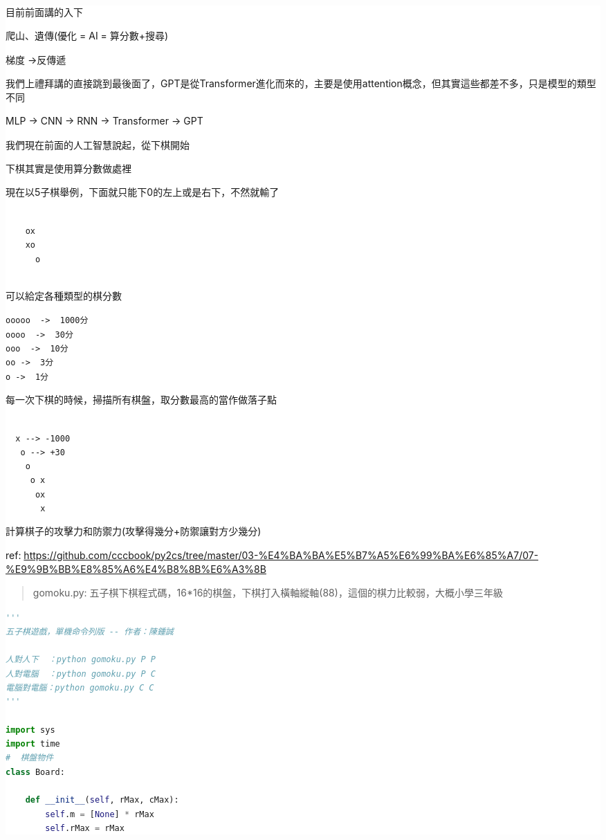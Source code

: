 目前前面講的入下

爬山、遺傳(優化 = AI = 算分數+搜尋)

梯度 ->反傳遞

我們上禮拜講的直接跳到最後面了，GPT是從Transformer進化而來的，主要是使用attention概念，但其實這些都差不多，只是模型的類型不同

MLP -> CNN -> RNN -> Transformer -> GPT





我們現在前面的人工智慧說起，從下棋開始

下棋其實是使用算分數做處裡

現在以5子棋舉例，下面就只能下0的左上或是右下，不然就輸了

```

    ox
    xo
      o
       
```

可以給定各種類型的棋分數

```
ooooo  ->  1000分
oooo  ->  30分
ooo  ->  10分
oo ->  3分
o ->  1分
```

每一次下棋的時候，掃描所有棋盤，取分數最高的當作做落子點

```

  x --> -1000
   o --> +30
    o
     o x
      ox
       x
```

計算棋子的攻擊力和防禦力(攻擊得幾分+防禦讓對方少幾分)

ref: https://github.com/cccbook/py2cs/tree/master/03-%E4%BA%BA%E5%B7%A5%E6%99%BA%E6%85%A7/07-%E9%9B%BB%E8%85%A6%E4%B8%8B%E6%A3%8B

> gomoku.py: 五子棋下棋程式碼，16*16的棋盤，下棋打入橫軸縱軸(88)，這個的棋力比較弱，大概小學三年級

```python
'''
五子棋遊戲，單機命令列版 -- 作者：陳鍾誠

人對人下  ：python gomoku.py P P
人對電腦  ：python gomoku.py P C
電腦對電腦：python gomoku.py C C
'''

import sys
import time
#  棋盤物件
class Board:

    def __init__(self, rMax, cMax):
        self.m = [None] * rMax
        self.rMax = rMax
```